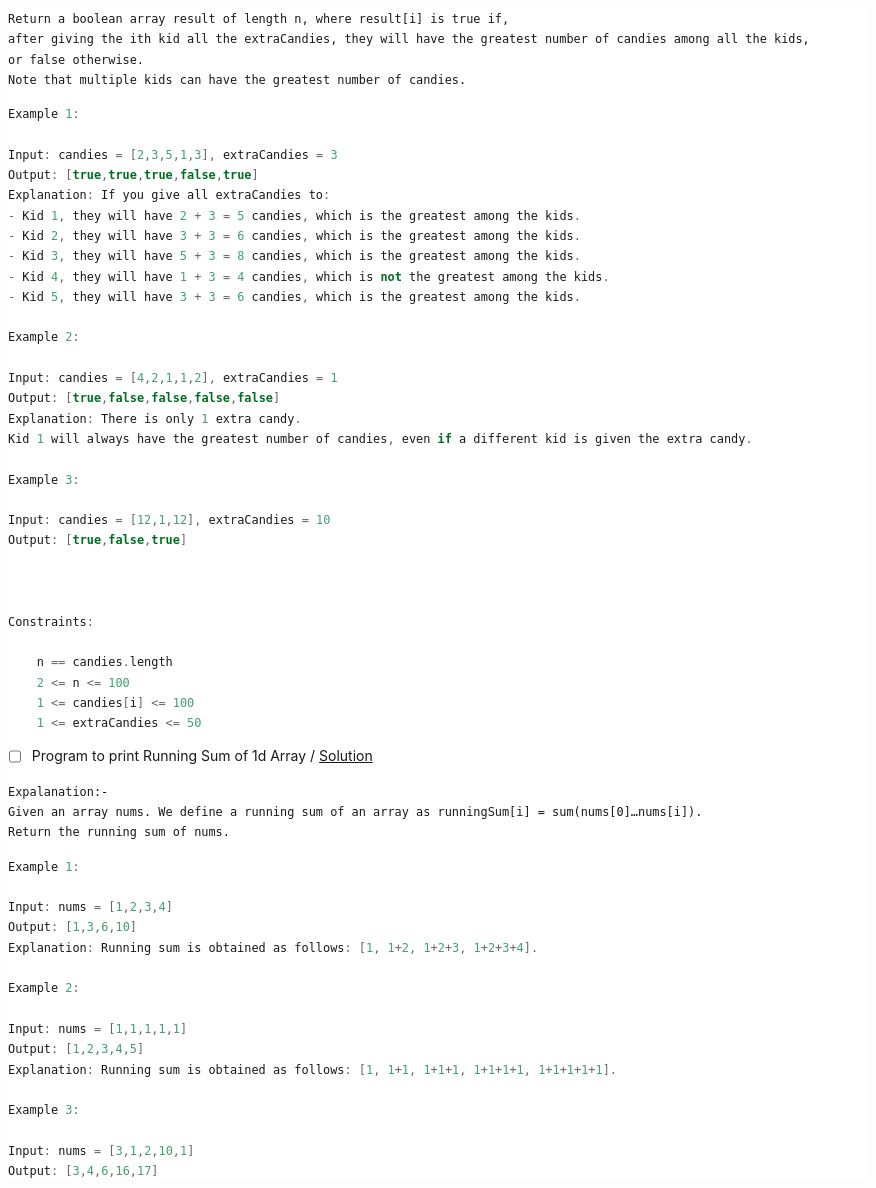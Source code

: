 ```
Return a boolean array result of length n, where result[i] is true if, 
after giving the ith kid all the extraCandies, they will have the greatest number of candies among all the kids,
or false otherwise.
Note that multiple kids can have the greatest number of candies.
```
```cpp
Example 1:

Input: candies = [2,3,5,1,3], extraCandies = 3
Output: [true,true,true,false,true] 
Explanation: If you give all extraCandies to:
- Kid 1, they will have 2 + 3 = 5 candies, which is the greatest among the kids.
- Kid 2, they will have 3 + 3 = 6 candies, which is the greatest among the kids.
- Kid 3, they will have 5 + 3 = 8 candies, which is the greatest among the kids.
- Kid 4, they will have 1 + 3 = 4 candies, which is not the greatest among the kids.
- Kid 5, they will have 3 + 3 = 6 candies, which is the greatest among the kids.

Example 2:

Input: candies = [4,2,1,1,2], extraCandies = 1
Output: [true,false,false,false,false] 
Explanation: There is only 1 extra candy.
Kid 1 will always have the greatest number of candies, even if a different kid is given the extra candy.

Example 3:

Input: candies = [12,1,12], extraCandies = 10
Output: [true,false,true]

 

Constraints:

    n == candies.length
    2 <= n <= 100
    1 <= candies[i] <= 100
    1 <= extraCandies <= 50
```
- [ ] Program to print Running Sum of 1d Array / [Solution](https://github.com/theyounglord/The-Big-Basket-C-Plus-Plus/blob/main/SOLUTION.md#program-to-print-running-sum-of-1d-array)
```
Expalanation:-
Given an array nums. We define a running sum of an array as runningSum[i] = sum(nums[0]…nums[i]).
Return the running sum of nums.
```
```cpp
Example 1:

Input: nums = [1,2,3,4]
Output: [1,3,6,10]
Explanation: Running sum is obtained as follows: [1, 1+2, 1+2+3, 1+2+3+4].

Example 2:

Input: nums = [1,1,1,1,1]
Output: [1,2,3,4,5]
Explanation: Running sum is obtained as follows: [1, 1+1, 1+1+1, 1+1+1+1, 1+1+1+1+1].

Example 3:

Input: nums = [3,1,2,10,1]
Output: [3,4,6,16,17]
```